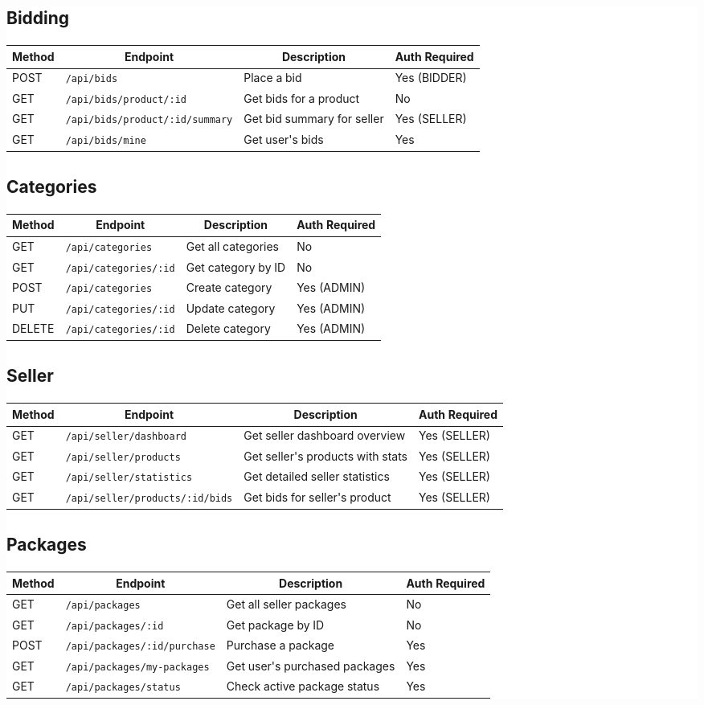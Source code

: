 ## Bidding

| Method | Endpoint                           | Description                     | Auth Required |
|--------|-----------------------------------|---------------------------------|--------------|
| POST   | `/api/bids`                       | Place a bid                     | Yes (BIDDER) |
| GET    | `/api/bids/product/:id`           | Get bids for a product          | No           |
| GET    | `/api/bids/product/:id/summary`   | Get bid summary for seller      | Yes (SELLER) |
| GET    | `/api/bids/mine`                  | Get user's bids                 | Yes          |

## Categories

| Method | Endpoint                       | Description                     | Auth Required |
|--------|-----------------------------|-----------------------------------|--------------|
| GET    | `/api/categories`           | Get all categories                | No           |
| GET    | `/api/categories/:id`       | Get category by ID                | No           |
| POST   | `/api/categories`           | Create category                   | Yes (ADMIN)  |
| PUT    | `/api/categories/:id`       | Update category                   | Yes (ADMIN)  |
| DELETE | `/api/categories/:id`       | Delete category                   | Yes (ADMIN)  |

## Seller

| Method | Endpoint                           | Description                     | Auth Required |
|--------|-----------------------------------|---------------------------------|--------------|
| GET    | `/api/seller/dashboard`           | Get seller dashboard overview   | Yes (SELLER) |
| GET    | `/api/seller/products`            | Get seller's products with stats| Yes (SELLER) |
| GET    | `/api/seller/statistics`          | Get detailed seller statistics  | Yes (SELLER) |
| GET    | `/api/seller/products/:id/bids`   | Get bids for seller's product   | Yes (SELLER) |

## Packages

| Method | Endpoint                       | Description                     | Auth Required |
|--------|-----------------------------|-----------------------------------|--------------|
| GET    | `/api/packages`             | Get all seller packages           | No           |
| GET    | `/api/packages/:id`         | Get package by ID                 | No           |
| POST   | `/api/packages/:id/purchase`| Purchase a package                | Yes          |
| GET    | `/api/packages/my-packages` | Get user's purchased packages     | Yes          |
| GET    | `/api/packages/status`      | Check active package status       | Yes          |
